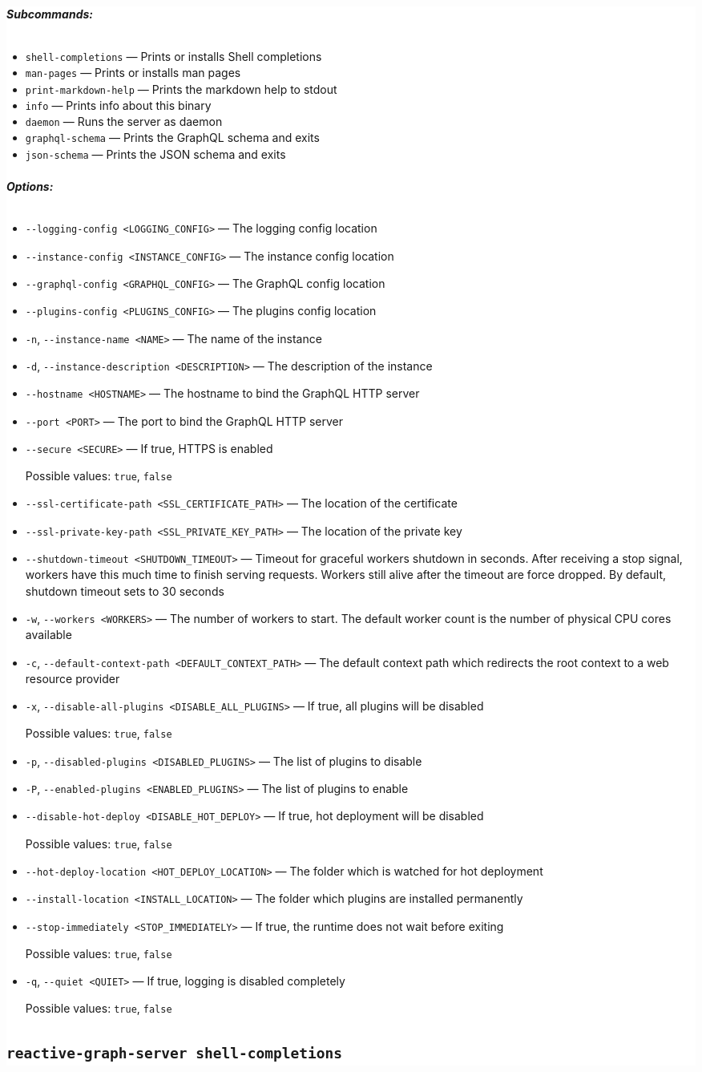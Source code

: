 ###### **Subcommands:**

* `shell-completions` — Prints or installs Shell completions
* `man-pages` — Prints or installs man pages
* `print-markdown-help` — Prints the markdown help to stdout
* `info` — Prints info about this binary
* `daemon` — Runs the server as daemon
* `graphql-schema` — Prints the GraphQL schema and exits
* `json-schema` — Prints the JSON schema and exits

###### **Options:**

* `--logging-config <LOGGING_CONFIG>` — The logging config location
* `--instance-config <INSTANCE_CONFIG>` — The instance config location
* `--graphql-config <GRAPHQL_CONFIG>` — The GraphQL config location
* `--plugins-config <PLUGINS_CONFIG>` — The plugins config location
* `-n`, `--instance-name <NAME>` — The name of the instance
* `-d`, `--instance-description <DESCRIPTION>` — The description of the instance
* `--hostname <HOSTNAME>` — The hostname to bind the GraphQL HTTP server
* `--port <PORT>` — The port to bind the GraphQL HTTP server
* `--secure <SECURE>` — If true, HTTPS is enabled

  Possible values: `true`, `false`

* `--ssl-certificate-path <SSL_CERTIFICATE_PATH>` — The location of the certificate
* `--ssl-private-key-path <SSL_PRIVATE_KEY_PATH>` — The location of the private key
* `--shutdown-timeout <SHUTDOWN_TIMEOUT>` — Timeout for graceful workers shutdown in seconds. After receiving a stop signal, workers have this much time to finish serving requests. Workers still alive after the timeout are force dropped. By default, shutdown timeout sets to 30 seconds
* `-w`, `--workers <WORKERS>` — The number of workers to start. The default worker count is the number of physical CPU cores available
* `-c`, `--default-context-path <DEFAULT_CONTEXT_PATH>` — The default context path which redirects the root context to a web resource provider
* `-x`, `--disable-all-plugins <DISABLE_ALL_PLUGINS>` — If true, all plugins will be disabled

  Possible values: `true`, `false`

* `-p`, `--disabled-plugins <DISABLED_PLUGINS>` — The list of plugins to disable
* `-P`, `--enabled-plugins <ENABLED_PLUGINS>` — The list of plugins to enable
* `--disable-hot-deploy <DISABLE_HOT_DEPLOY>` — If true, hot deployment will be disabled

  Possible values: `true`, `false`

* `--hot-deploy-location <HOT_DEPLOY_LOCATION>` — The folder which is watched for hot deployment
* `--install-location <INSTALL_LOCATION>` — The folder which plugins are installed permanently
* `--stop-immediately <STOP_IMMEDIATELY>` — If true, the runtime does not wait before exiting

  Possible values: `true`, `false`

* `-q`, `--quiet <QUIET>` — If true, logging is disabled completely

  Possible values: `true`, `false`




## `reactive-graph-server shell-completions`
